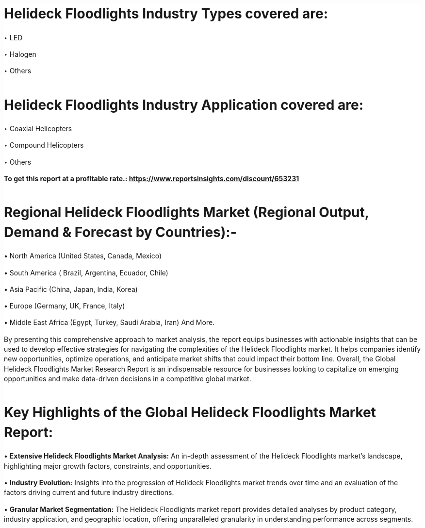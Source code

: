 # <strong>Helideck Floodlights Industry Types covered are:</strong>

‣ LED

‣ Halogen

‣ Others

# <strong>Helideck Floodlights Industry Application covered are:</strong>

‣ Coaxial Helicopters

‣ Compound Helicopters

‣ Others

<strong>To get this report at a profitable rate.: <a href=https://www.reportsinsights.com/discount/653231>https://www.reportsinsights.com/discount/653231</a></strong></font>

# <strong>Regional Helideck Floodlights Market (Regional Output, Demand &amp; Forecast by Countries):-</strong>

• North America (United States, Canada, Mexico)

• South America ( Brazil, Argentina, Ecuador, Chile)

• Asia Pacific (China, Japan, India, Korea)

• Europe (Germany, UK, France, Italy)

• Middle East Africa (Egypt, Turkey, Saudi Arabia, Iran) And More.

By presenting this comprehensive approach to market analysis, the report equips businesses with actionable insights that can be used to develop effective strategies for navigating the complexities of the Helideck Floodlights market. It helps companies identify new opportunities, optimize operations, and anticipate market shifts that could impact their bottom line. Overall, the Global Helideck Floodlights Market Research Report is an indispensable resource for businesses looking to capitalize on emerging opportunities and make data-driven decisions in a competitive global market.

# <strong>Key Highlights of the Global Helideck Floodlights Market Report:</strong>

• <strong>Extensive Helideck Floodlights Market Analysis:</strong> An in-depth assessment of the Helideck Floodlights market’s landscape, highlighting major growth factors, constraints, and opportunities.

• <strong>Industry Evolution:</strong> Insights into the progression of Helideck Floodlights market trends over time and an evaluation of the factors driving current and future industry directions.

• <strong>Granular Market Segmentation:</strong> The Helideck Floodlights market report provides detailed analyses by product category, industry application, and geographic location, offering unparalleled granularity in understanding performance across segments.
